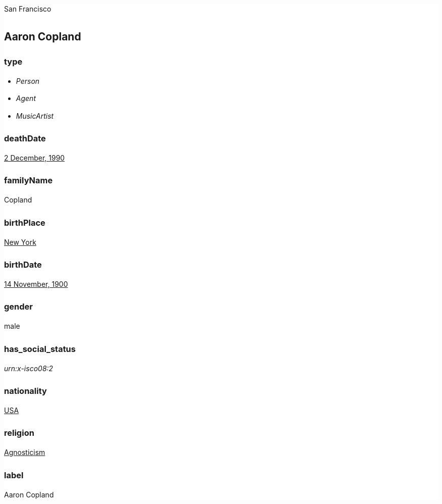 
San Francisco

## Aaron Copland

### type

 - *Person*

 - *Agent*

 - *MusicArtist*

### deathDate


[2 December, 1990](#2-December-1990)

### familyName


Copland

### birthPlace


[New York](#New-York)

### birthDate


[14 November, 1900](#14-November-1900)

### gender


male

### has_social_status


*urn:x-isco08:2*

### nationality


[USA](#USA)

### religion


[Agnosticism](#Agnosticism)

### label


Aaron Copland
